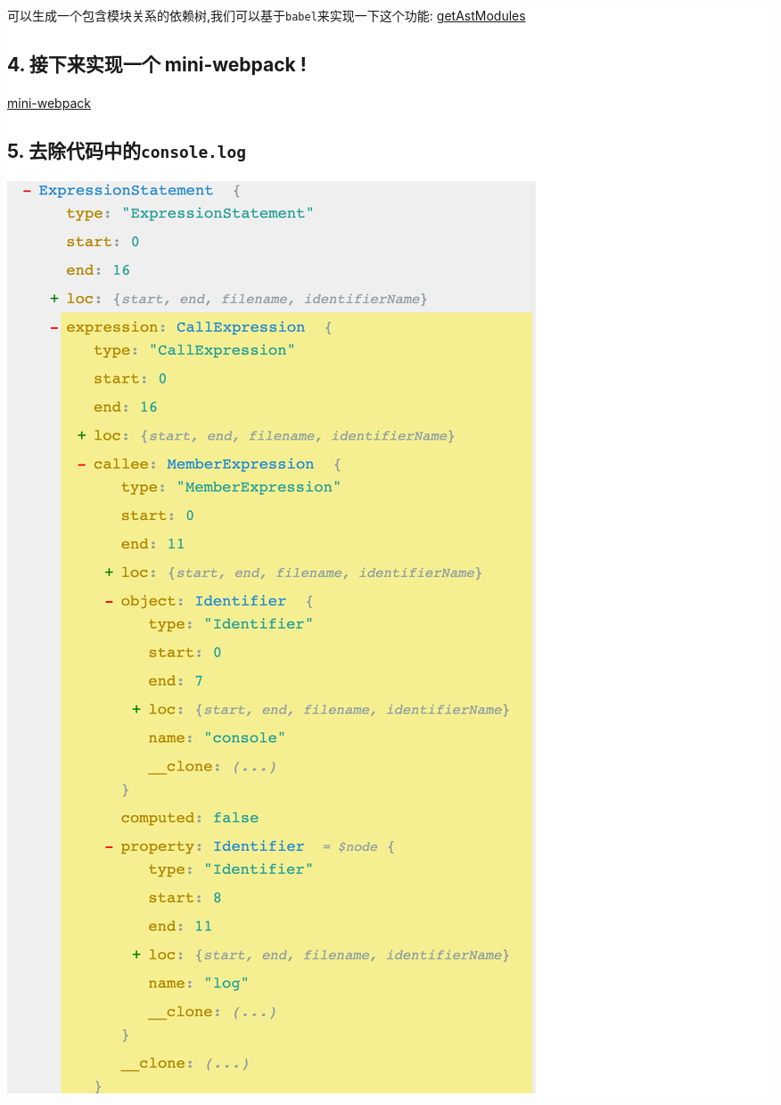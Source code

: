 可以生成一个包含模块关系的依赖树,我们可以基于`babel`来实现一下这个功能: [getAstModules](./code/astExplorer.js)

## 4. 接下来实现一个 mini-webpack !

[mini-webpack](./code/mini-webpack.js)

## 5. 去除代码中的`console.log`

![ConsoleLogAST](./assets/consoleAST.png)

